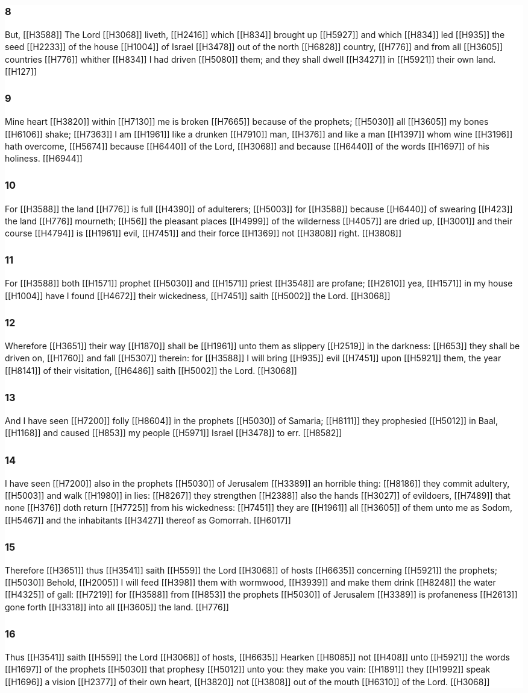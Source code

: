 ### 8
But, [[H3588]] The Lord [[H3068]] liveth, [[H2416]] which [[H834]] brought up [[H5927]] and which [[H834]] led [[H935]] the seed [[H2233]] of the house [[H1004]] of Israel [[H3478]] out of the north [[H6828]] country, [[H776]] and from all [[H3605]] countries [[H776]] whither [[H834]] I had driven [[H5080]] them; and they shall dwell [[H3427]] in [[H5921]] their own land. [[H127]]

### 9
Mine heart [[H3820]] within [[H7130]] me is broken [[H7665]] because of the prophets; [[H5030]] all [[H3605]] my bones [[H6106]] shake; [[H7363]] I am [[H1961]] like a drunken [[H7910]] man, [[H376]] and like a man [[H1397]] whom wine [[H3196]] hath overcome, [[H5674]] because [[H6440]] of the Lord, [[H3068]] and because [[H6440]] of the words [[H1697]] of his holiness. [[H6944]]

### 10
For [[H3588]] the land [[H776]] is full [[H4390]] of adulterers; [[H5003]] for [[H3588]] because [[H6440]] of swearing [[H423]] the land [[H776]] mourneth; [[H56]] the pleasant places [[H4999]] of the wilderness [[H4057]] are dried up, [[H3001]] and their course [[H4794]] is [[H1961]] evil, [[H7451]] and their force [[H1369]] not [[H3808]] right. [[H3808]]

### 11
For [[H3588]] both [[H1571]] prophet [[H5030]] and [[H1571]] priest [[H3548]] are profane; [[H2610]] yea, [[H1571]] in my house [[H1004]] have I found [[H4672]] their wickedness, [[H7451]] saith [[H5002]] the Lord. [[H3068]]

### 12
Wherefore [[H3651]] their way [[H1870]] shall be [[H1961]] unto them as slippery [[H2519]] in the darkness: [[H653]] they shall be driven on, [[H1760]] and fall [[H5307]] therein: for [[H3588]] I will bring [[H935]] evil [[H7451]] upon [[H5921]] them, the year [[H8141]] of their visitation, [[H6486]] saith [[H5002]] the Lord. [[H3068]]

### 13
And I have seen [[H7200]] folly [[H8604]] in the prophets [[H5030]] of Samaria; [[H8111]] they prophesied [[H5012]] in Baal, [[H1168]]  and caused [[H853]] my people [[H5971]] Israel [[H3478]] to err. [[H8582]]

### 14
I have seen [[H7200]] also in the prophets [[H5030]] of Jerusalem [[H3389]] an horrible thing: [[H8186]] they commit adultery, [[H5003]] and walk [[H1980]] in lies: [[H8267]] they strengthen [[H2388]] also the hands [[H3027]] of evildoers, [[H7489]] that none [[H376]] doth return [[H7725]] from his wickedness: [[H7451]] they are [[H1961]] all [[H3605]] of them unto me as Sodom, [[H5467]] and the inhabitants [[H3427]] thereof as Gomorrah. [[H6017]]

### 15
Therefore [[H3651]] thus [[H3541]] saith [[H559]] the Lord [[H3068]] of hosts [[H6635]] concerning [[H5921]] the prophets; [[H5030]] Behold, [[H2005]] I will feed [[H398]] them with wormwood, [[H3939]] and make them drink [[H8248]] the water [[H4325]] of gall: [[H7219]] for [[H3588]] from [[H853]] the prophets [[H5030]] of Jerusalem [[H3389]] is profaneness [[H2613]] gone forth [[H3318]] into all [[H3605]] the land. [[H776]]

### 16
Thus [[H3541]] saith [[H559]] the Lord [[H3068]] of hosts, [[H6635]] Hearken [[H8085]] not [[H408]] unto [[H5921]] the words [[H1697]] of the prophets [[H5030]] that prophesy [[H5012]] unto you: they make you vain: [[H1891]] they [[H1992]] speak [[H1696]] a vision [[H2377]] of their own heart, [[H3820]] not [[H3808]] out of the mouth [[H6310]] of the Lord. [[H3068]]
